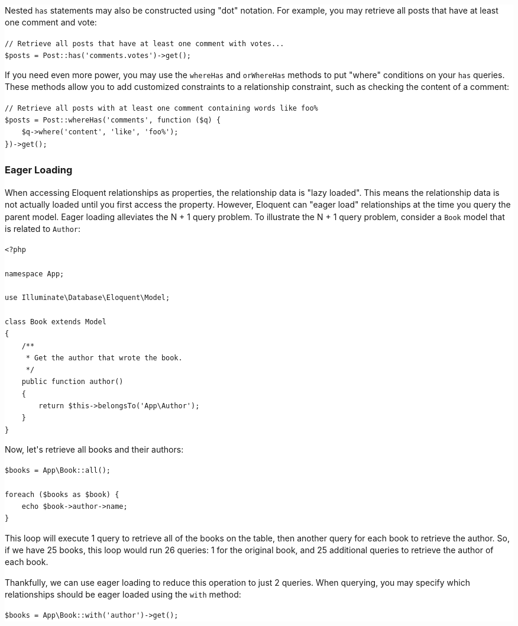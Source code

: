 Nested `has` statements may also be constructed using "dot" notation. For example, you may retrieve all posts that have at least one comment and vote:

	// Retrieve all posts that have at least one comment with votes...
	$posts = Post::has('comments.votes')->get();

If you need even more power, you may use the `whereHas` and `orWhereHas` methods to put "where" conditions on your `has` queries. These methods allow you to add customized constraints to a relationship constraint, such as checking the content of a comment:

	// Retrieve all posts with at least one comment containing words like foo%
	$posts = Post::whereHas('comments', function ($q) {
		$q->where('content', 'like', 'foo%');
	})->get();

<a name="eager-loading"></a>
### Eager Loading

When accessing Eloquent relationships as properties, the relationship data is "lazy loaded". This means the relationship data is not actually loaded until you first access the property. However, Eloquent can "eager load" relationships at the time you query the parent model. Eager loading alleviates the N + 1 query problem. To illustrate the N + 1 query problem, consider a `Book` model that is related to `Author`:

	<?php

	namespace App;

	use Illuminate\Database\Eloquent\Model;

	class Book extends Model
	{
		/**
		 * Get the author that wrote the book.
		 */
		public function author()
		{
			return $this->belongsTo('App\Author');
		}
	}

Now, let's retrieve all books and their authors:

	$books = App\Book::all();

	foreach ($books as $book) {
		echo $book->author->name;
	}

This loop will execute 1 query to retrieve all of the books on the table, then another query for each book to retrieve the author. So, if we have 25 books, this loop would run 26 queries: 1 for the original book, and 25 additional queries to retrieve the author of each book.

Thankfully, we can use eager loading to reduce this operation to just 2 queries. When querying, you may specify which relationships should be eager loaded using the `with` method:

	$books = App\Book::with('author')->get();
